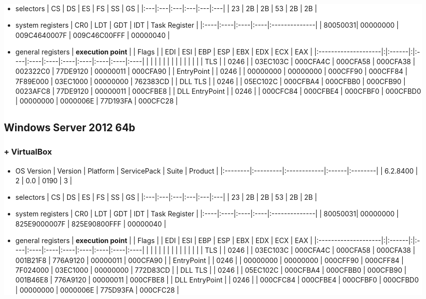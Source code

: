   * selectors
| CS | DS | ES | FS | SS | GS |
|:---|:---|:---|:---|:---|:---|
| 23 | 2B | 2B | 53 | 2B | 2B |

  * system registers
| CR0 | LDT | GDT | IDT | Task Register |
|:----|:----|:----|:----|:--------------|
| 80050031| 00000000 | 009C4640007F | 009C46C00FFF | 00000040 |

  * general registers
| **execution point** | | Flags | | EDI | ESI | EBP | ESP | EBX | EDX | ECX | EAX |
|:--------------------|:|:------|:|:----|:----|:----|:----|:----|:----|:----|:----|
|  | | | | | | | | | | | |
| TLS |  | 0246 |  | 03EC103C | 000CFA4C | 000CFA58 | 000CFA38 | 002322C0 | 77DE9120 | 00000011 | 000CFA90 |
| EntryPoint |  | 0246 |  | 00000000 | 00000000 | 000CFF90 | 000CFF84 | 7F89E000 | 03EC1000 | 00000000 | 762383CD |
| DLL TLS |  | 0246 |  | 05EC102C | 000CFBA4 | 000CFBB0 | 000CFB90 | 0023AFC8 | 77DE9120 | 00000011 | 000CFBE8 |
| DLL EntryPoint |  | 0246 |  | 000CFC84 | 000CFBE4 | 000CFBF0 | 000CFBD0 | 00000000 | 0000006E | 77D193FA | 000CFC28 |

## Windows Server 2012 64b ##
### + VirtualBox ###
  * OS Version
| Version | Platform | ServicePack | Suite | Product |
|:--------|:---------|:------------|:------|:--------|
| 6.2.8400 | 2 | 0.0 | 0190 | 3 |

  * selectors
| CS | DS | ES | FS | SS | GS |
|:---|:---|:---|:---|:---|:---|
| 23 | 2B | 2B | 53 | 2B | 2B |

  * system registers
| CR0 | LDT | GDT | IDT | Task Register |
|:----|:----|:----|:----|:--------------|
| 80050031| 00000000 | 825E9000007F | 825E90800FFF | 00000040 |

  * general registers
| **execution point** | | Flags | | EDI | ESI | EBP | ESP | EBX | EDX | ECX | EAX |
|:--------------------|:|:------|:|:----|:----|:----|:----|:----|:----|:----|:----|
|  | | | | | | | | | | | |
| TLS |  | 0246 |  | 03EC103C | 000CFA4C | 000CFA58 | 000CFA38 | 001B21F8 | 776A9120 | 00000011 | 000CFA90 |
| EntryPoint |  | 0246 |  | 00000000 | 00000000 | 000CFF90 | 000CFF84 | 7F024000 | 03EC1000 | 00000000 | 772D83CD |
| DLL TLS |  | 0246 |  | 05EC102C | 000CFBA4 | 000CFBB0 | 000CFB90 | 001B46E8 | 776A9120 | 00000011 | 000CFBE8 |
| DLL EntryPoint |  | 0246 |  | 000CFC84 | 000CFBE4 | 000CFBF0 | 000CFBD0 | 00000000 | 0000006E | 775D93FA | 000CFC28 |
